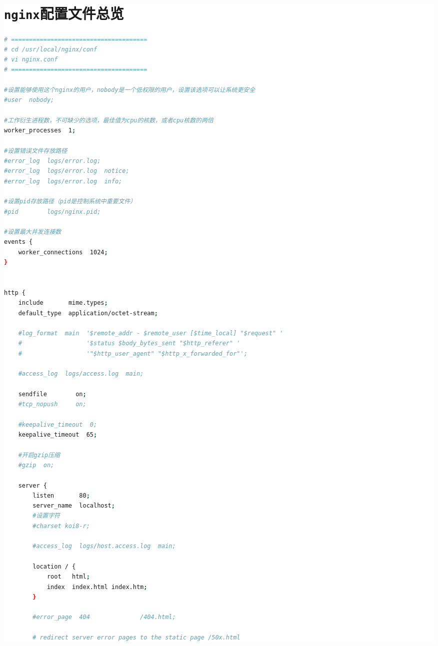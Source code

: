 # `nginx`配置文件总览
``` bash
# ======================================
# cd /usr/local/nginx/conf
# vi nginx.conf
# ======================================

#设置能够使用这个nginx的用户，nobody是一个低权限的用户，设置该选项可以让系统更安全
#user  nobody;

#工作衍生进程数，不可缺少的选项，最佳值为cpu的核数，或者cpu核数的两倍
worker_processes  1;

#设置错误文件存放路径
#error_log  logs/error.log;
#error_log  logs/error.log  notice;
#error_log  logs/error.log  info;

#设置pid存放路径（pid是控制系统中重要文件）
#pid        logs/nginx.pid;

#设置最大并发连接数
events {
    worker_connections  1024;
}


http {
    include       mime.types;
    default_type  application/octet-stream;

    #log_format  main  '$remote_addr - $remote_user [$time_local] "$request" '
    #                  '$status $body_bytes_sent "$http_referer" '
    #                  '"$http_user_agent" "$http_x_forwarded_for"';

    #access_log  logs/access.log  main;

    sendfile        on;
    #tcp_nopush     on;

    #keepalive_timeout  0;
    keepalive_timeout  65;

    #开启gzip压缩
    #gzip  on;

    server {
        listen       80;
        server_name  localhost;
        #设置字符
        #charset koi8-r;

        #access_log  logs/host.access.log  main;

        location / {
            root   html;
            index  index.html index.htm;
        }

        #error_page  404              /404.html;

        # redirect server error pages to the static page /50x.html
```